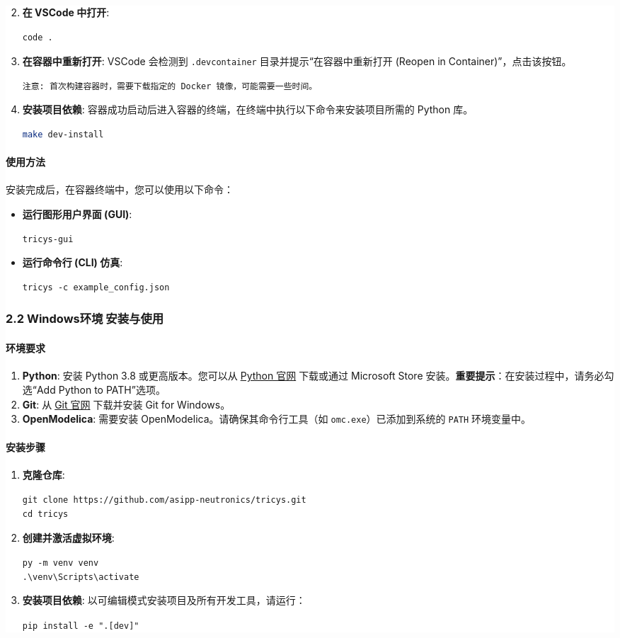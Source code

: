 2.  **在 VSCode 中打开**:
    ```bash
    code .
    ```

3.  **在容器中重新打开**: VSCode 会检测到 `.devcontainer` 目录并提示“在容器中重新打开 (Reopen in Container)”，点击该按钮。
    ```
    注意: 首次构建容器时，需要下载指定的 Docker 镜像，可能需要一些时间。
    ```

4.  **安装项目依赖**: 容器成功启动后进入容器的终端，在终端中执行以下命令来安装项目所需的 Python 库。
    ```bash
    make dev-install
    ```
#### 使用方法

安装完成后，在容器终端中，您可以使用以下命令：

*   **运行图形用户界面 (GUI)**:
    ```shell
    tricys-gui
    ```

*   **运行命令行 (CLI) 仿真**:
    ```shell
    tricys -c example_config.json
    ```

### 2.2 Windows环境 安装与使用

#### 环境要求

1.  **Python**: 安装 Python 3.8 或更高版本。您可以从 [Python 官网](https://www.python.org/downloads/) 下载或通过 Microsoft Store 安装。**重要提示**：在安装过程中，请务必勾选“Add Python to PATH”选项。
2.  **Git**: 从 [Git 官网](https://git-scm.com/download/win) 下载并安装 Git for Windows。
3.  **OpenModelica**: 需要安装 OpenModelica。请确保其命令行工具（如 `omc.exe`）已添加到系统的 `PATH` 环境变量中。

#### 安装步骤

1.  **克隆仓库**:
    ```shell
    git clone https://github.com/asipp-neutronics/tricys.git
    cd tricys
    ```

2.  **创建并激活虚拟环境**:
    ```shell
    py -m venv venv
    .\venv\Scripts\activate
    ```

3.  **安装项目依赖**: 以可编辑模式安装项目及所有开发工具，请运行：
    ```shell
    pip install -e ".[dev]"
    ```
